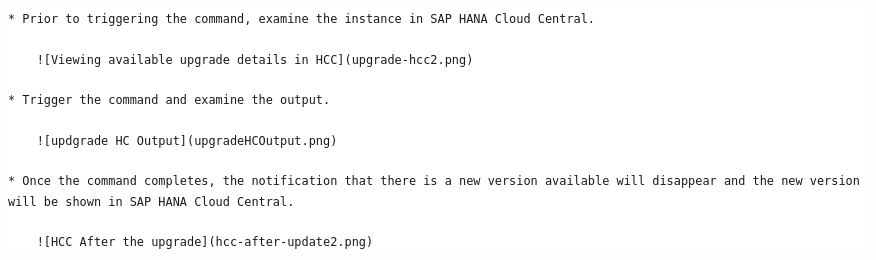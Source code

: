     * Prior to triggering the command, examine the instance in SAP HANA Cloud Central.

        ![Viewing available upgrade details in HCC](upgrade-hcc2.png)

    * Trigger the command and examine the output.

        ![updgrade HC Output](upgradeHCOutput.png)

    * Once the command completes, the notification that there is a new version available will disappear and the new version will be shown in SAP HANA Cloud Central.

        ![HCC After the upgrade](hcc-after-update2.png)
      